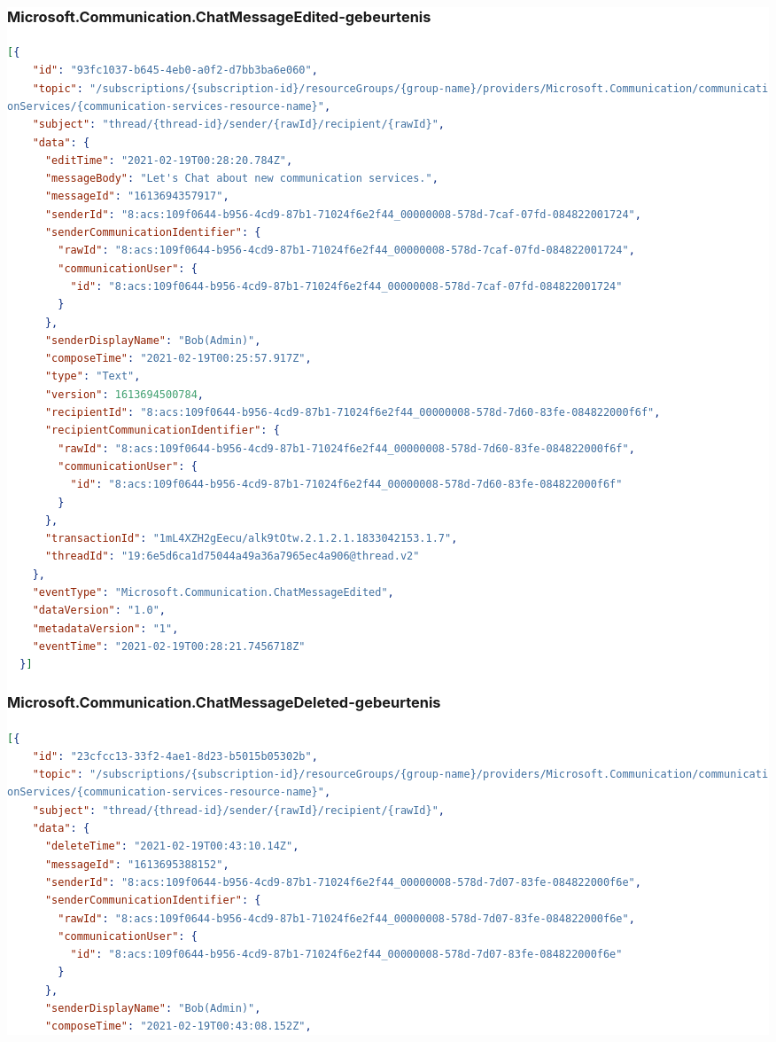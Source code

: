 ### <a name="microsoftcommunicationchatmessageedited-event"></a>Microsoft.Communication.ChatMessageEdited-gebeurtenis

```json
[{
    "id": "93fc1037-b645-4eb0-a0f2-d7bb3ba6e060",
    "topic": "/subscriptions/{subscription-id}/resourceGroups/{group-name}/providers/Microsoft.Communication/communicationServices/{communication-services-resource-name}",
    "subject": "thread/{thread-id}/sender/{rawId}/recipient/{rawId}",
    "data": {
      "editTime": "2021-02-19T00:28:20.784Z",
      "messageBody": "Let's Chat about new communication services.",
      "messageId": "1613694357917",
      "senderId": "8:acs:109f0644-b956-4cd9-87b1-71024f6e2f44_00000008-578d-7caf-07fd-084822001724",
      "senderCommunicationIdentifier": {
        "rawId": "8:acs:109f0644-b956-4cd9-87b1-71024f6e2f44_00000008-578d-7caf-07fd-084822001724",
        "communicationUser": {
          "id": "8:acs:109f0644-b956-4cd9-87b1-71024f6e2f44_00000008-578d-7caf-07fd-084822001724"
        }
      },
      "senderDisplayName": "Bob(Admin)",
      "composeTime": "2021-02-19T00:25:57.917Z",
      "type": "Text",
      "version": 1613694500784,
      "recipientId": "8:acs:109f0644-b956-4cd9-87b1-71024f6e2f44_00000008-578d-7d60-83fe-084822000f6f",
      "recipientCommunicationIdentifier": {
        "rawId": "8:acs:109f0644-b956-4cd9-87b1-71024f6e2f44_00000008-578d-7d60-83fe-084822000f6f",
        "communicationUser": {
          "id": "8:acs:109f0644-b956-4cd9-87b1-71024f6e2f44_00000008-578d-7d60-83fe-084822000f6f"
        }
      },
      "transactionId": "1mL4XZH2gEecu/alk9tOtw.2.1.2.1.1833042153.1.7",
      "threadId": "19:6e5d6ca1d75044a49a36a7965ec4a906@thread.v2"
    },
    "eventType": "Microsoft.Communication.ChatMessageEdited",
    "dataVersion": "1.0",
    "metadataVersion": "1",
    "eventTime": "2021-02-19T00:28:21.7456718Z"
  }]
```

### <a name="microsoftcommunicationchatmessagedeleted-event"></a>Microsoft.Communication.ChatMessageDeleted-gebeurtenis
```json
[{
    "id": "23cfcc13-33f2-4ae1-8d23-b5015b05302b",
    "topic": "/subscriptions/{subscription-id}/resourceGroups/{group-name}/providers/Microsoft.Communication/communicationServices/{communication-services-resource-name}",
    "subject": "thread/{thread-id}/sender/{rawId}/recipient/{rawId}",
    "data": {
      "deleteTime": "2021-02-19T00:43:10.14Z",
      "messageId": "1613695388152",
      "senderId": "8:acs:109f0644-b956-4cd9-87b1-71024f6e2f44_00000008-578d-7d07-83fe-084822000f6e",
      "senderCommunicationIdentifier": {
        "rawId": "8:acs:109f0644-b956-4cd9-87b1-71024f6e2f44_00000008-578d-7d07-83fe-084822000f6e",
        "communicationUser": {
          "id": "8:acs:109f0644-b956-4cd9-87b1-71024f6e2f44_00000008-578d-7d07-83fe-084822000f6e"
        }
      },
      "senderDisplayName": "Bob(Admin)",
      "composeTime": "2021-02-19T00:43:08.152Z",
```
